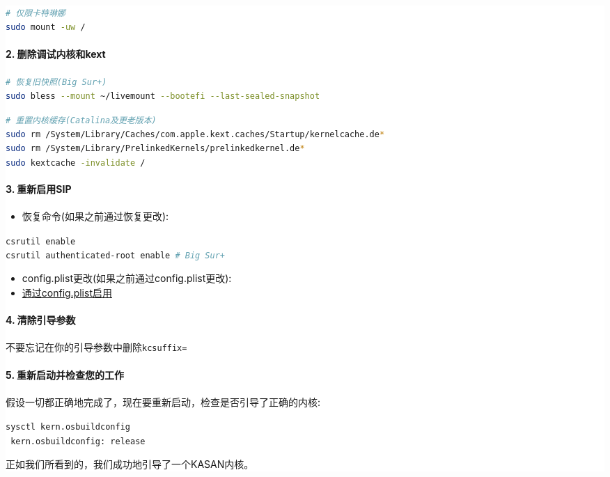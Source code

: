 ```bash
# 仅限卡特琳娜
sudo mount -uw /
```

#### 2. 删除调试内核和kext

```bash
# 恢复旧快照(Big Sur+)
sudo bless --mount ~/livemount --bootefi --last-sealed-snapshot
```

```bash
# 重置内核缓存(Catalina及更老版本)
sudo rm /System/Library/Caches/com.apple.kext.caches/Startup/kernelcache.de*
sudo rm /System/Library/PrelinkedKernels/prelinkedkernel.de*
sudo kextcache -invalidate /
```

#### 3. 重新启用SIP

* 恢复命令(如果之前通过恢复更改):

```sh
csrutil enable
csrutil authenticated-root enable # Big Sur+
```

*  config.plist更改(如果之前通过config.plist更改):
  * [通过config.plist启用](./extended/post-issues.md#disabling-sip)
  
#### 4. 清除引导参数

不要忘记在你的引导参数中删除`kcsuffix=`

#### 5. 重新启动并检查您的工作

假设一切都正确地完成了，现在要重新启动，检查是否引导了正确的内核:

```sh
sysctl kern.osbuildconfig
 kern.osbuildconfig: release
```

正如我们所看到的，我们成功地引导了一个KASAN内核。
